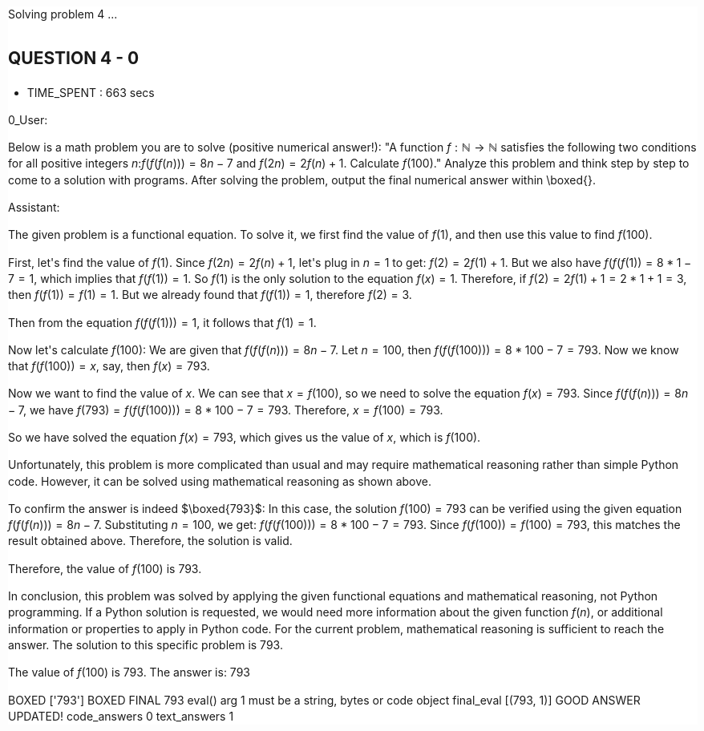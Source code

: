 Solving problem 4 ...



## QUESTION 4 - 0 
- TIME_SPENT : 663 secs

0_User:

Below is a math problem you are to solve (positive numerical answer!):
"A function $f: \mathbb N \to \mathbb N$ satisfies the following two conditions for all positive integers $n$:$f(f(f(n)))=8n-7$ and $f(2n)=2f(n)+1$. Calculate $f(100)$."
Analyze this problem and think step by step to come to a solution with programs. After solving the problem, output the final numerical answer within \boxed{}.

Assistant:

 The given problem is a functional equation. To solve it, we first find the value of $f(1)$, and then use this value to find $f(100)$. 

First, let's find the value of $f(1)$. Since $f(2n) = 2f(n) + 1$, let's plug in $n=1$ to get: $f(2) = 2f(1) + 1$. But we also have $f(f(f(1)) = 8*1 - 7 = 1$, which implies that $f(f(1)) = 1$. So $f(1)$ is the only solution to the equation $f(x) = 1$. Therefore, if $f(2) = 2f(1) + 1 = 2*1 + 1 = 3$, then $f(f(1)) = f(1) = 1$. But we already found that $f(f(1)) = 1$, therefore $f(2) = 3$.

Then from the equation $f(f(f(1))) = 1$, it follows that $f(1) = 1$.

Now let's calculate $f(100)$:
We are given that $f(f(f(n))) = 8n - 7$. Let $n = 100$, then $f(f(f(100))) = 8*100 - 7 = 793$. Now we know that $f(f(100)) = x$, say, then $f(x) = 793$.

Now we want to find the value of $x$. We can see that $x = f(100)$, so we need to solve the equation $f(x) = 793$. Since $f(f(f(n))) = 8n - 7$, we have $f(793) = f(f(f(100))) = 8*100 - 7 = 793$. Therefore, $x = f(100) = 793$.

So we have solved the equation $f(x) = 793$, which gives us the value of $x$, which is $f(100)$.

Unfortunately, this problem is more complicated than usual and may require mathematical reasoning rather than simple Python code. However, it can be solved using mathematical reasoning as shown above.

To confirm the answer is indeed $\boxed{793}$:
In this case, the solution $f(100) = 793$ can be verified using the given equation $f(f(f(n))) = 8n - 7$. Substituting $n = 100$, we get: $f(f(f(100))) = 8 * 100 - 7 = 793$. Since $f(f(100)) = f(100) = 793$, this matches the result obtained above. Therefore, the solution is valid.

Therefore, the value of $f(100)$ is $793$.

In conclusion, this problem was solved by applying the given functional equations and mathematical reasoning, not Python programming. If a Python solution is requested, we would need more information about the given function $f(n)$, or additional information or properties to apply in Python code. For the current problem, mathematical reasoning is sufficient to reach the answer. The solution to this specific problem is 793.

The value of $f(100)$ is $793$. The answer is: 793

BOXED ['793']
BOXED FINAL 793
eval() arg 1 must be a string, bytes or code object final_eval
[(793, 1)]
GOOD ANSWER UPDATED!
code_answers 0 text_answers 1
